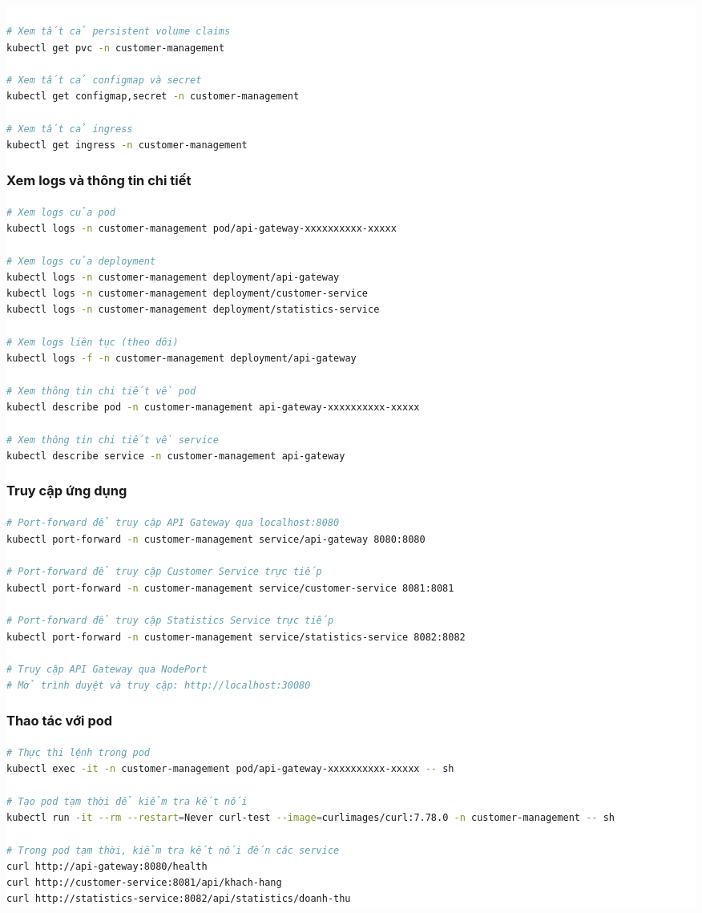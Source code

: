 ```bash

# Xem tất cả persistent volume claims
kubectl get pvc -n customer-management

# Xem tất cả configmap và secret
kubectl get configmap,secret -n customer-management

# Xem tất cả ingress
kubectl get ingress -n customer-management
```

### Xem logs và thông tin chi tiết
```bash
# Xem logs của pod
kubectl logs -n customer-management pod/api-gateway-xxxxxxxxxx-xxxxx

# Xem logs của deployment
kubectl logs -n customer-management deployment/api-gateway
kubectl logs -n customer-management deployment/customer-service
kubectl logs -n customer-management deployment/statistics-service

# Xem logs liên tục (theo dõi)
kubectl logs -f -n customer-management deployment/api-gateway

# Xem thông tin chi tiết về pod
kubectl describe pod -n customer-management api-gateway-xxxxxxxxxx-xxxxx

# Xem thông tin chi tiết về service
kubectl describe service -n customer-management api-gateway
```

### Truy cập ứng dụng
```bash
# Port-forward để truy cập API Gateway qua localhost:8080
kubectl port-forward -n customer-management service/api-gateway 8080:8080

# Port-forward để truy cập Customer Service trực tiếp
kubectl port-forward -n customer-management service/customer-service 8081:8081

# Port-forward để truy cập Statistics Service trực tiếp
kubectl port-forward -n customer-management service/statistics-service 8082:8082

# Truy cập API Gateway qua NodePort
# Mở trình duyệt và truy cập: http://localhost:30080
```

### Thao tác với pod
```bash
# Thực thi lệnh trong pod
kubectl exec -it -n customer-management pod/api-gateway-xxxxxxxxxx-xxxxx -- sh

# Tạo pod tạm thời để kiểm tra kết nối
kubectl run -it --rm --restart=Never curl-test --image=curlimages/curl:7.78.0 -n customer-management -- sh

# Trong pod tạm thời, kiểm tra kết nối đến các service
curl http://api-gateway:8080/health
curl http://customer-service:8081/api/khach-hang
curl http://statistics-service:8082/api/statistics/doanh-thu
```
